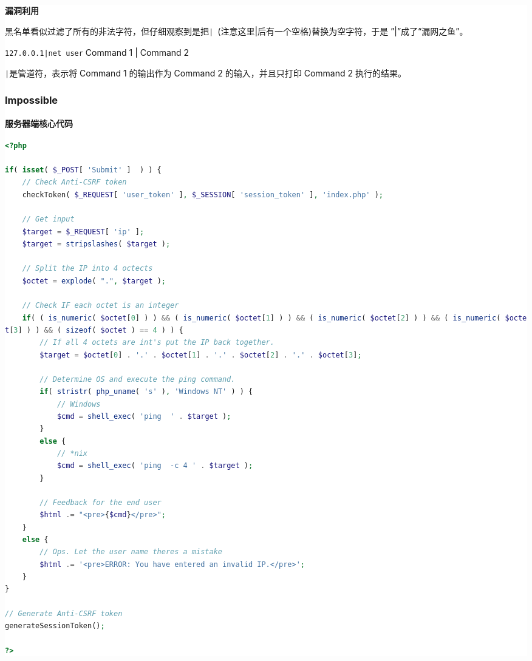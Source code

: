 **漏洞利用**

黑名单看似过滤了所有的非法字符，但仔细观察到是把`| `(注意这里|后有一个空格)替换为空字符，于是 ”|”成了“漏网之鱼”。

`127.0.0.1|net user`
Command 1 | Command 2

`|`是管道符，表示将 Command 1 的输出作为 Command 2 的输入，并且只打印 Command 2 执行的结果。

### Impossible
**服务器端核心代码**
```php
<?php

if( isset( $_POST[ 'Submit' ]  ) ) {
	// Check Anti-CSRF token
	checkToken( $_REQUEST[ 'user_token' ], $_SESSION[ 'session_token' ], 'index.php' );

	// Get input
	$target = $_REQUEST[ 'ip' ];
	$target = stripslashes( $target );

	// Split the IP into 4 octects
	$octet = explode( ".", $target );

	// Check IF each octet is an integer
	if( ( is_numeric( $octet[0] ) ) && ( is_numeric( $octet[1] ) ) && ( is_numeric( $octet[2] ) ) && ( is_numeric( $octet[3] ) ) && ( sizeof( $octet ) == 4 ) ) {
		// If all 4 octets are int's put the IP back together.
		$target = $octet[0] . '.' . $octet[1] . '.' . $octet[2] . '.' . $octet[3];

		// Determine OS and execute the ping command.
		if( stristr( php_uname( 's' ), 'Windows NT' ) ) {
			// Windows
			$cmd = shell_exec( 'ping  ' . $target );
		}
		else {
			// *nix
			$cmd = shell_exec( 'ping  -c 4 ' . $target );
		}

		// Feedback for the end user
		$html .= "<pre>{$cmd}</pre>";
	}
	else {
		// Ops. Let the user name theres a mistake
		$html .= '<pre>ERROR: You have entered an invalid IP.</pre>';
	}
}

// Generate Anti-CSRF token
generateSessionToken();

?>
```
